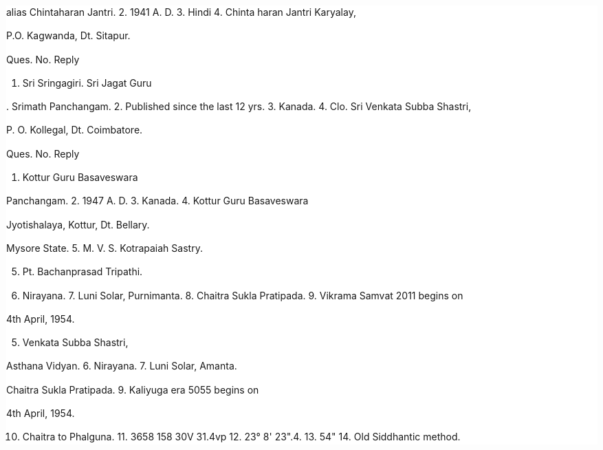 alias Chintaharan Jantri. 2. 1941 A. D. 3. Hindi 4. Chinta haran Jantri Karyalay, 



P.O. Kagwanda, Dt. Sitapur. 



Ques. No. Reply 



1. Sri Sringagiri. Sri Jagat Guru 



. Srimath Panchangam. 2. Published since the last 12 yrs. 3. Kanada. 4. Clo. Sri Venkata Subba Shastri, 



P. O. Kollegal, Dt. Coimbatore. 



Ques. No. Reply 



1. Kottur Guru Basaveswara 



Panchangam. 2. 1947 A. D. 3. Kanada. 4. Kottur Guru Basaveswara 



Jyotishalaya, Kottur, Dt. Bellary. 



Mysore State. 5. M. V. S. Kotrapaiah Sastry. 



5. Pt. Bachanprasad Tripathi. 



6. Nirayana. 7. Luni Solar, Purnimanta. 8. Chaitra Sukla Pratipada. 9. Vikrama Samvat 2011 begins on 



4th April, 1954. 



5. Venkata Subba Shastri, 



Asthana Vidyan. 6. Nirayana. 7. Luni Solar, Amanta. 



Chaitra Sukla Pratipada. 9. Kaliyuga era 5055 begins on 



4th April, 1954. 



10. Chaitra to Phalguna. 11. 3658 158 30V 31.4vp 12. 23° 8' 23".4. 13. 54" 14. Old Siddhantic method. 
